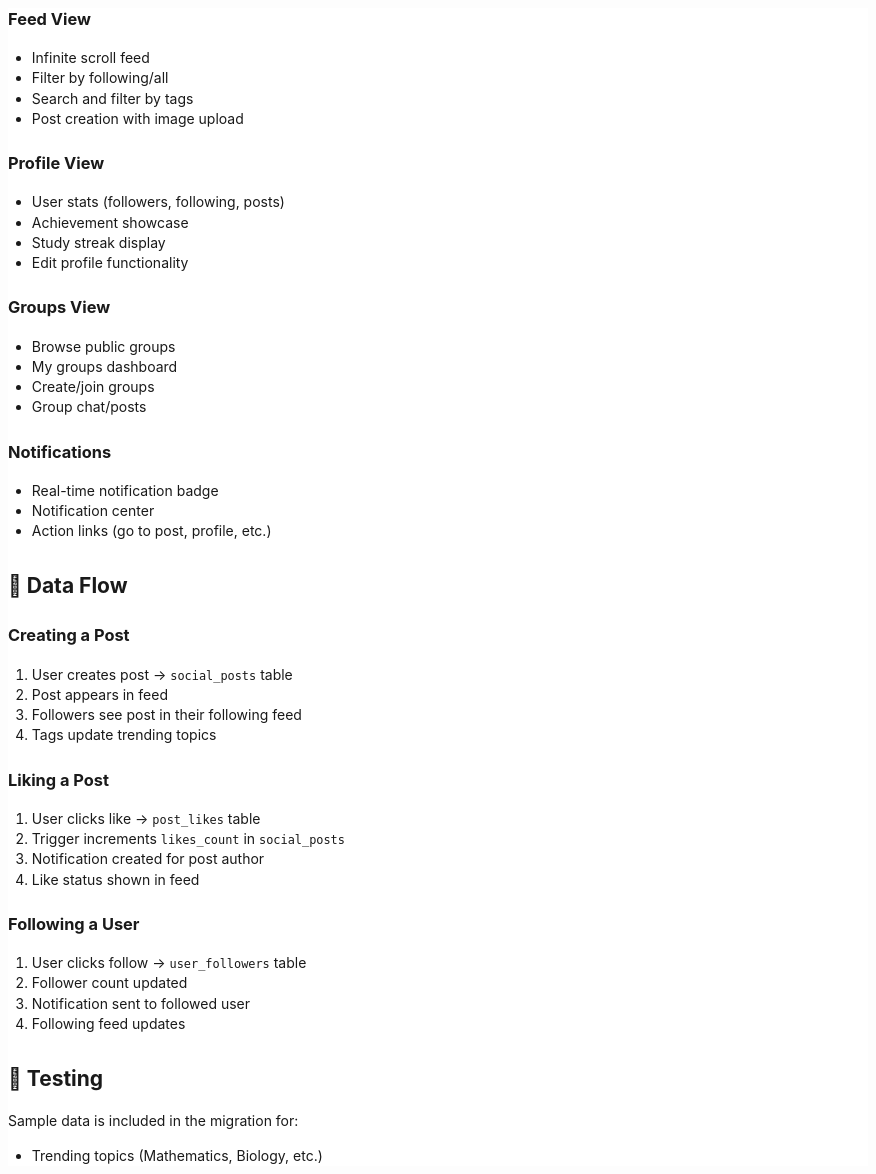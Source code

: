 ### Feed View
- Infinite scroll feed
- Filter by following/all
- Search and filter by tags
- Post creation with image upload

### Profile View
- User stats (followers, following, posts)
- Achievement showcase
- Study streak display
- Edit profile functionality

### Groups View
- Browse public groups
- My groups dashboard
- Create/join groups
- Group chat/posts

### Notifications
- Real-time notification badge
- Notification center
- Action links (go to post, profile, etc.)

## 🔄 Data Flow

### Creating a Post
1. User creates post → `social_posts` table
2. Post appears in feed
3. Followers see post in their following feed
4. Tags update trending topics

### Liking a Post
1. User clicks like → `post_likes` table
2. Trigger increments `likes_count` in `social_posts`
3. Notification created for post author
4. Like status shown in feed

### Following a User
1. User clicks follow → `user_followers` table
2. Follower count updated
3. Notification sent to followed user
4. Following feed updates

## 🧪 Testing

Sample data is included in the migration for:
- Trending topics (Mathematics, Biology, etc.)

